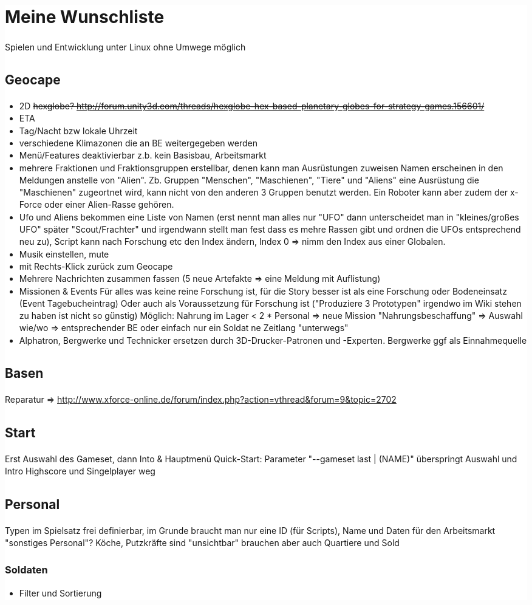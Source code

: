 # Meine Wunschliste

 Spielen und Entwicklung unter Linux ohne Umwege möglich

## Geocape
   - 2D ~~hexglobe?  http://forum.unity3d.com/threads/hexglobe-hex-based-planetary-globes-for-strategy-games.156601/~~
   - ETA
   - Tag/Nacht bzw lokale Uhrzeit
   - verschiedene Klimazonen die an BE weitergegeben werden
   -  Menü/Features deaktivierbar z.b. kein Basisbau, Arbeitsmarkt
   - mehrere Fraktionen und Fraktionsgruppen erstellbar, denen kann man Ausrüstungen zuweisen Namen erscheinen in den Meldungen anstelle von "Alien". Zb. Gruppen "Menschen", "Maschienen", "Tiere" und "Aliens" eine Ausrüstung die "Maschienen" zugeortnet wird, kann nicht von den anderen 3 Gruppen benutzt werden. Ein Roboter kann aber zudem der x-Force oder einer Alien-Rasse gehören.
   - Ufo und Aliens bekommen eine Liste von Namen (erst nennt man alles nur "UFO" dann unterscheidet man in "kleines/großes UFO" später "Scout/Frachter" und irgendwann stellt man fest dass es mehre Rassen gibt und ordnen die UFOs entsprechend neu zu), Script kann nach Forschung etc den Index ändern, Index 0 => nimm den Index aus einer Globalen.
   - Musik einstellen, mute
   - mit Rechts-Klick zurück zum Geocape
   - Mehrere Nachrichten zusammen fassen (5 neue Artefakte => eine Meldung mit Auflistung)
   -  Missionen & Events
  Für alles was keine reine Forschung ist, für die Story besser ist als eine Forschung oder Bodeneinsatz (Event Tagebucheintrag)
  Oder auch als Voraussetzung für Forschung ist ("Produziere 3 Prototypen" irgendwo im Wiki stehen zu haben ist nicht so günstig)
  Möglich: Nahrung im Lager < 2 * Personal => neue Mission "Nahrungsbeschaffung" => Auswahl wie/wo => entsprechender BE oder einfach nur ein Soldat ne Zeitlang "unterwegs"
   - Alphatron, Bergwerke und Technicker ersetzen durch 3D-Drucker-Patronen und -Experten.
 Bergwerke ggf als Einnahmequelle


## Basen
 Reparatur => http://www.xforce-online.de/forum/index.php?action=vthread&forum=9&topic=2702

## Start
 Erst Auswahl des Gameset, dann Into & Hauptmenü
 Quick-Start: Parameter "--gameset last | (NAME)" überspringt Auswahl und Intro
 Highscore und Singelplayer weg

## Personal
 Typen im Spielsatz frei definierbar, im Grunde braucht man nur eine ID (für Scripts), Name und Daten für den Arbeitsmarkt
 "sonstiges Personal"? Köche, Putzkräfte sind "unsichtbar" brauchen aber auch Quartiere und Sold

### Soldaten
 - Filter und Sortierung
